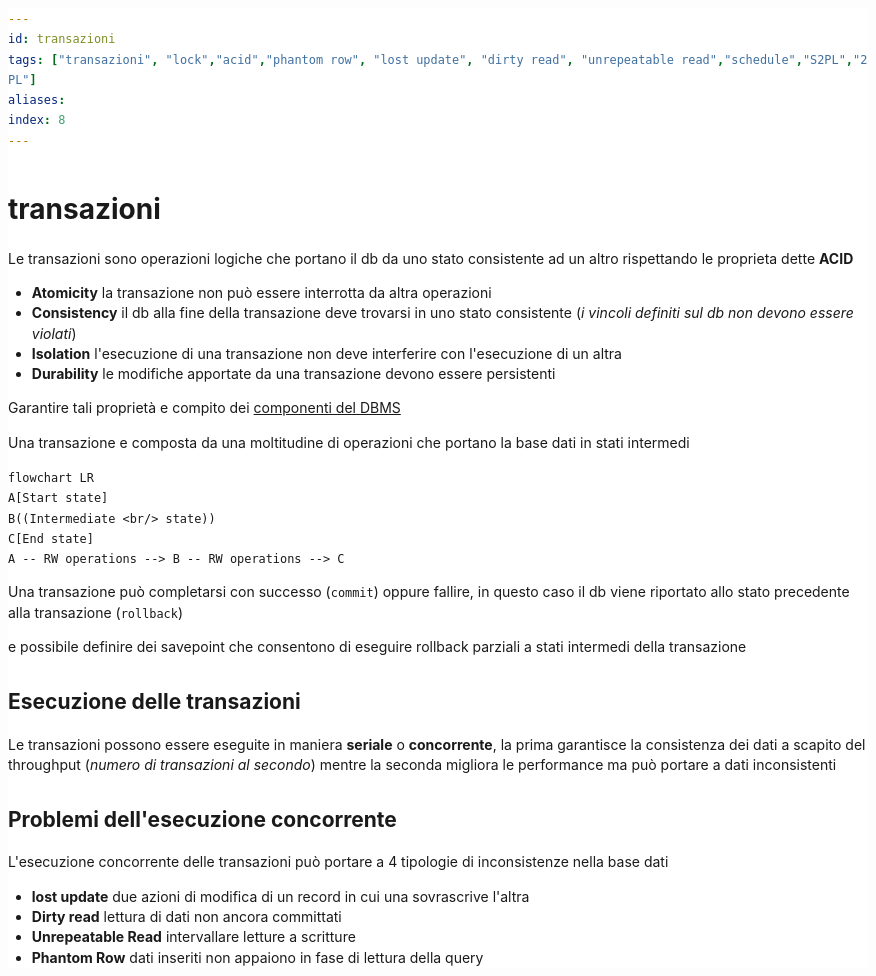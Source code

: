 ```yaml
---
id: transazioni
tags: ["transazioni", "lock","acid","phantom row", "lost update", "dirty read", "unrepeatable read","schedule","S2PL","2PL"]
aliases: 
index: 8
---
```


# transazioni

Le transazioni sono operazioni logiche che portano il db da uno stato consistente ad un altro rispettando le proprieta dette **ACID**

- **Atomicity** la transazione non può essere interrotta da altra operazioni
- **Consistency** il db alla fine della transazione deve trovarsi in uno stato consistente (*i vincoli definiti sul db non devono essere violati*)
- **Isolation** l'esecuzione di una transazione non deve interferire con l'esecuzione di un altra
- **Durability** le modifiche apportate da una transazione devono essere persistenti

Garantire tali proprietà e compito dei  [componenti del DBMS](struttura_database.md#STRUTTURA%20FISICA)

Una transazione e composta da una moltitudine di operazioni che portano la base dati in stati intermedi

```mermaid
flowchart LR
A[Start state]
B((Intermediate <br/> state))
C[End state]
A -- RW operations --> B -- RW operations --> C
```

Una transazione può completarsi con successo (`commit`) oppure fallire, in questo caso il db viene riportato allo stato precedente alla transazione (`rollback`)

e possibile definire dei savepoint che consentono di eseguire rollback parziali a stati intermedi della transazione

## Esecuzione delle transazioni

Le transazioni possono essere eseguite in maniera **seriale** o **concorrente**, la prima garantisce la consistenza dei dati a scapito del throughput (*numero di transazioni al secondo*) mentre la seconda migliora le performance ma può portare a dati inconsistenti

## Problemi dell'esecuzione concorrente

L'esecuzione concorrente delle transazioni può portare a 4 tipologie di inconsistenze nella base dati

- **lost update** due azioni di modifica di un record in cui una sovrascrive l'altra
- **Dirty read** lettura di dati non ancora committati
- **Unrepeatable Read** intervallare letture a scritture
- **Phantom Row** dati inseriti non appaiono in fase di lettura della query
